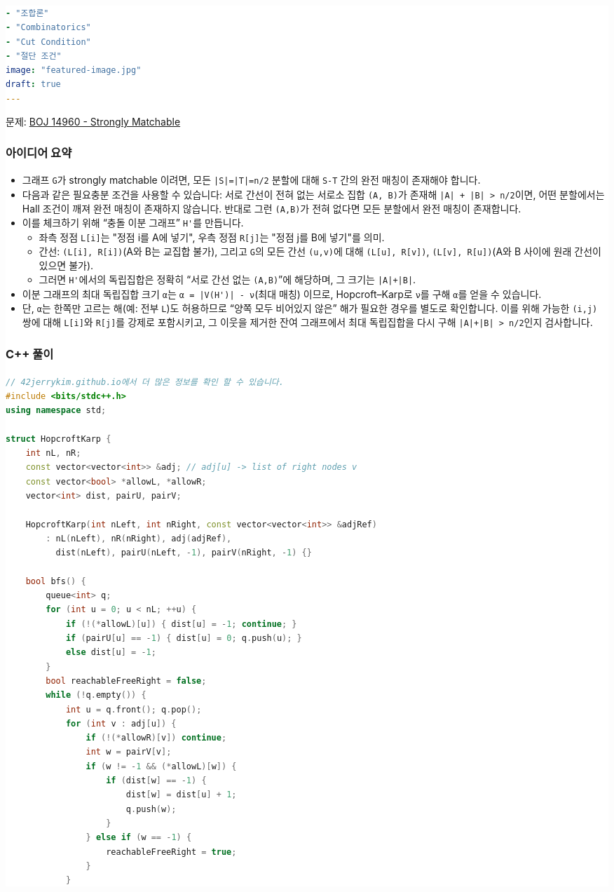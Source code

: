 ```yaml
- "조합론"
- "Combinatorics"
- "Cut Condition"
- "절단 조건"
image: "featured-image.jpg"
draft: true
---
```


문제: [BOJ 14960 - Strongly Matchable](https://www.acmicpc.net/problem/14960)

### 아이디어 요약
- 그래프 `G`가 strongly matchable 이려면, 모든 `|S|=|T|=n/2` 분할에 대해 `S-T` 간의 완전 매칭이 존재해야 합니다.
- 다음과 같은 필요충분 조건을 사용할 수 있습니다: 서로 간선이 전혀 없는 서로소 집합 `(A, B)`가 존재해 `|A| + |B| > n/2`이면, 어떤 분할에서는 Hall 조건이 깨져 완전 매칭이 존재하지 않습니다. 반대로 그런 `(A,B)`가 전혀 없다면 모든 분할에서 완전 매칭이 존재합니다.
- 이를 체크하기 위해 “충돌 이분 그래프” `H'`를 만듭니다.
  - 좌측 정점 `L[i]`는 "정점 i를 A에 넣기", 우측 정점 `R[j]`는 "정점 j를 B에 넣기"를 의미.
  - 간선: `(L[i], R[i])`(A와 B는 교집합 불가), 그리고 `G`의 모든 간선 `(u,v)`에 대해 `(L[u], R[v])`, `(L[v], R[u])`(A와 B 사이에 원래 간선이 있으면 불가).
  - 그러면 `H'`에서의 독립집합은 정확히 “서로 간선 없는 `(A,B)`”에 해당하며, 그 크기는 `|A|+|B|`.
- 이분 그래프의 최대 독립집합 크기 `α`는 `α = |V(H')| - ν`(최대 매칭) 이므로, Hopcroft–Karp로 `ν`를 구해 `α`를 얻을 수 있습니다.
- 단, `α`는 한쪽만 고르는 해(예: 전부 `L`)도 허용하므로 “양쪽 모두 비어있지 않은” 해가 필요한 경우를 별도로 확인합니다. 이를 위해 가능한 `(i,j)` 쌍에 대해 `L[i]`와 `R[j]`를 강제로 포함시키고, 그 이웃을 제거한 잔여 그래프에서 최대 독립집합을 다시 구해 `|A|+|B| > n/2`인지 검사합니다.

### C++ 풀이

```cpp
// 42jerrykim.github.io에서 더 많은 정보를 확인 할 수 있습니다.
#include <bits/stdc++.h>
using namespace std;

struct HopcroftKarp {
    int nL, nR;
    const vector<vector<int>> &adj; // adj[u] -> list of right nodes v
    const vector<bool> *allowL, *allowR;
    vector<int> dist, pairU, pairV;

    HopcroftKarp(int nLeft, int nRight, const vector<vector<int>> &adjRef)
        : nL(nLeft), nR(nRight), adj(adjRef),
          dist(nLeft), pairU(nLeft, -1), pairV(nRight, -1) {}

    bool bfs() {
        queue<int> q;
        for (int u = 0; u < nL; ++u) {
            if (!(*allowL)[u]) { dist[u] = -1; continue; }
            if (pairU[u] == -1) { dist[u] = 0; q.push(u); }
            else dist[u] = -1;
        }
        bool reachableFreeRight = false;
        while (!q.empty()) {
            int u = q.front(); q.pop();
            for (int v : adj[u]) {
                if (!(*allowR)[v]) continue;
                int w = pairV[v];
                if (w != -1 && (*allowL)[w]) {
                    if (dist[w] == -1) {
                        dist[w] = dist[u] + 1;
                        q.push(w);
                    }
                } else if (w == -1) {
                    reachableFreeRight = true;
                }
            }
```